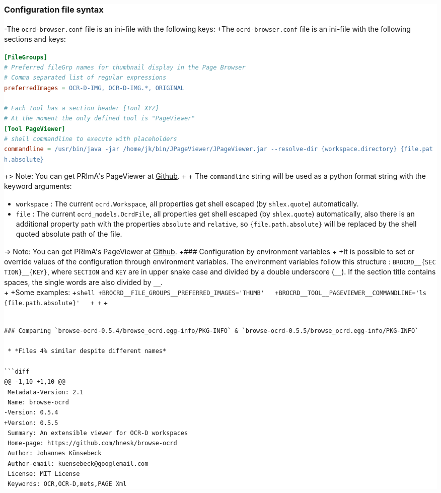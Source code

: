  ### Configuration file syntax
 
-The `ocrd-browser.conf` file is an ini-file with the following keys:
+The `ocrd-browser.conf` file is an ini-file with the following sections and keys:
 ```ini
 [FileGroups]
 # Preferred fileGrp names for thumbnail display in the Page Browser 
 # Comma separated list of regular expressions
 preferredImages = OCR-D-IMG, OCR-D-IMG.*, ORIGINAL
 
 # Each Tool has a section header [Tool XYZ]
 # At the moment the only defined tool is "PageViewer"  
 [Tool PageViewer]
 # shell commandline to execute with placeholders  
 commandline = /usr/bin/java -jar /home/jk/bin/JPageViewer/JPageViewer.jar --resolve-dir {workspace.directory} {file.path.absolute}
 ```
 
+> Note: You can get PRImA's PageViewer at [Github](https://github.com/PRImA-Research-Lab/prima-page-viewer/releases).
+
+
 The `commandline` string will be used as a python format string with the keyword arguments:
 
 * `workspace` : The current `ocrd.Workspace`, all properties get shell escaped (by `shlex.quote`) automatically.
 * `file` : The current `ocrd_models.OcrdFile`, all properties get shell escaped (by `shlex.quote`) automatically, also there is an additional property `path` with the properties `absolute` and `relative`, so `{file.path.absolute}` will be replaced by the shell quoted absolute path of the file. 
 
-> Note: You can get PRImA's PageViewer at [Github](https://github.com/PRImA-Research-Lab/prima-page-viewer/releases).
+### Configuration by environment variables
+
+It is possible to set or override values of the configuration through environment variables. The environment variables follow this structure :  `BROCRD__{SECTION}__{KEY}`, where `SECTION` and `KEY` are in upper snake case and divided by a double underscore (`__`). If the section title contains spaces, the single words are also divided by `__`.  
+
+Some examples:
+```shell
+BROCRD__FILE_GROUPS__PREFERRED_IMAGES='THUMB'  
+BROCRD__TOOL__PAGEVIEWER__COMMANDLINE='ls {file.path.absolute}'  
+
+```
+
```

### Comparing `browse-ocrd-0.5.4/browse_ocrd.egg-info/PKG-INFO` & `browse-ocrd-0.5.5/browse_ocrd.egg-info/PKG-INFO`

 * *Files 4% similar despite different names*

```diff
@@ -1,10 +1,10 @@
 Metadata-Version: 2.1
 Name: browse-ocrd
-Version: 0.5.4
+Version: 0.5.5
 Summary: An extensible viewer for OCR-D workspaces
 Home-page: https://github.com/hnesk/browse-ocrd
 Author: Johannes Künsebeck
 Author-email: kuensebeck@googlemail.com
 License: MIT License
 Keywords: OCR,OCR-D,mets,PAGE Xml
```